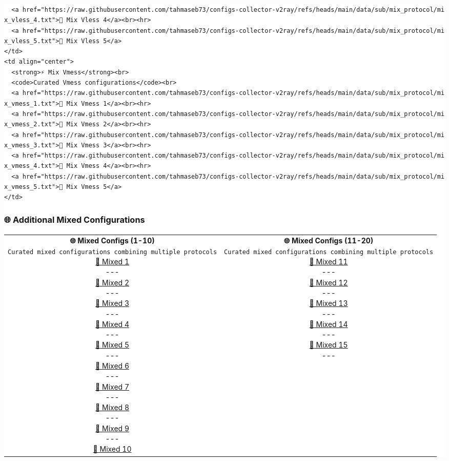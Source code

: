      <a href="https://raw.githubusercontent.com/tahmaseb73/configs-collector-v2ray/refs/heads/main/data/sub/mix_protocol/mix_vless_4.txt">📡 Mix Vless 4</a><br><hr>
      <a href="https://raw.githubusercontent.com/tahmaseb73/configs-collector-v2ray/refs/heads/main/data/sub/mix_protocol/mix_vless_5.txt">📡 Mix Vless 5</a>
    </td>
    <td align="center">
      <strong>⚡ Mix Vmess</strong><br>
      <code>Curated Vmess configurations</code><br>
      <a href="https://raw.githubusercontent.com/tahmaseb73/configs-collector-v2ray/refs/heads/main/data/sub/mix_protocol/mix_vmess_1.txt">📡 Mix Vmess 1</a><br><hr>
      <a href="https://raw.githubusercontent.com/tahmaseb73/configs-collector-v2ray/refs/heads/main/data/sub/mix_protocol/mix_vmess_2.txt">📡 Mix Vmess 2</a><br><hr>
      <a href="https://raw.githubusercontent.com/tahmaseb73/configs-collector-v2ray/refs/heads/main/data/sub/mix_protocol/mix_vmess_3.txt">📡 Mix Vmess 3</a><br><hr>
      <a href="https://raw.githubusercontent.com/tahmaseb73/configs-collector-v2ray/refs/heads/main/data/sub/mix_protocol/mix_vmess_4.txt">📡 Mix Vmess 4</a><br><hr>
      <a href="https://raw.githubusercontent.com/tahmaseb73/configs-collector-v2ray/refs/heads/main/data/sub/mix_protocol/mix_vmess_5.txt">📡 Mix Vmess 5</a>
    </td>
  </tr>
</table>

### 🌐 **Additional Mixed Configurations**
<table>
  <tr>
    <td align="center">
      <strong>🌐 Mixed Configs (1-10)</strong><br>
      <code>Curated mixed configurations combining multiple protocols</code><br>
      <a href="https://raw.githubusercontent.com/tahmaseb73/configs-collector-v2ray/refs/heads/main/data/sub/splitted/mixed_1.txt">📡 Mixed 1</a><br>---<br>
      <a href="https://raw.githubusercontent.com/tahmaseb73/configs-collector-v2ray/refs/heads/main/data/sub/splitted/mixed_2.txt">📡 Mixed 2</a><br>---<br>
      <a href="https://raw.githubusercontent.com/tahmaseb73/configs-collector-v2ray/refs/heads/main/data/sub/splitted/mixed_3.txt">📡 Mixed 3</a><br>---<br>
      <a href="https://raw.githubusercontent.com/tahmaseb73/configs-collector-v2ray/refs/heads/main/data/sub/splitted/mixed_4.txt">📡 Mixed 4</a><br>---<br>
      <a href="https://raw.githubusercontent.com/tahmaseb73/configs-collector-v2ray/refs/heads/main/data/sub/splitted/mixed_5.txt">📡 Mixed 5</a><br>---<br>
      <a href="https://raw.githubusercontent.com/tahmaseb73/configs-collector-v2ray/refs/heads/main/data/sub/splitted/mixed_6.txt">📡 Mixed 6</a><br>---<br>
      <a href="https://raw.githubusercontent.com/tahmaseb73/configs-collector-v2ray/refs/heads/main/data/sub/splitted/mixed_7.txt">📡 Mixed 7</a><br>---<br>
      <a href="https://raw.githubusercontent.com/tahmaseb73/configs-collector-v2ray/refs/heads/main/data/sub/splitted/mixed_8.txt">📡 Mixed 8</a><br>---<br>
      <a href="https://raw.githubusercontent.com/tahmaseb73/configs-collector-v2ray/refs/heads/main/data/sub/splitted/mixed_9.txt">📡 Mixed 9</a><br>---<br>
      <a href="https://raw.githubusercontent.com/tahmaseb73/configs-collector-v2ray/refs/heads/main/data/sub/splitted/mixed_10.txt">📡 Mixed 10</a>
    </td>
    <td align="center">
      <strong>🌐 Mixed Configs (11-20)</strong><br>
      <code>Curated mixed configurations combining multiple protocols</code><br>
      <a href="https://raw.githubusercontent.com/tahmaseb73/configs-collector-v2ray/refs/heads/main/data/sub/splitted/mixed_11.txt">📡 Mixed 11</a><br>---<br>
      <a href="https://raw.githubusercontent.com/tahmaseb73/configs-collector-v2ray/refs/heads/main/data/sub/splitted/mixed_12.txt">📡 Mixed 12</a><br>---<br>
      <a href="https://raw.githubusercontent.com/tahmaseb73/configs-collector-v2ray/refs/heads/main/data/sub/splitted/mixed_13.txt">📡 Mixed 13</a><br>---<br>
      <a href="https://raw.githubusercontent.com/tahmaseb73/configs-collector-v2ray/refs/heads/main/data/sub/splitted/mixed_14.txt">📡 Mixed 14</a><br>---<br>
      <a href="https://raw.githubusercontent.com/tahmaseb73/configs-collector-v2ray/refs/heads/main/data/sub/splitted/mixed_15.txt">📡 Mixed 15</a><br>---<br>